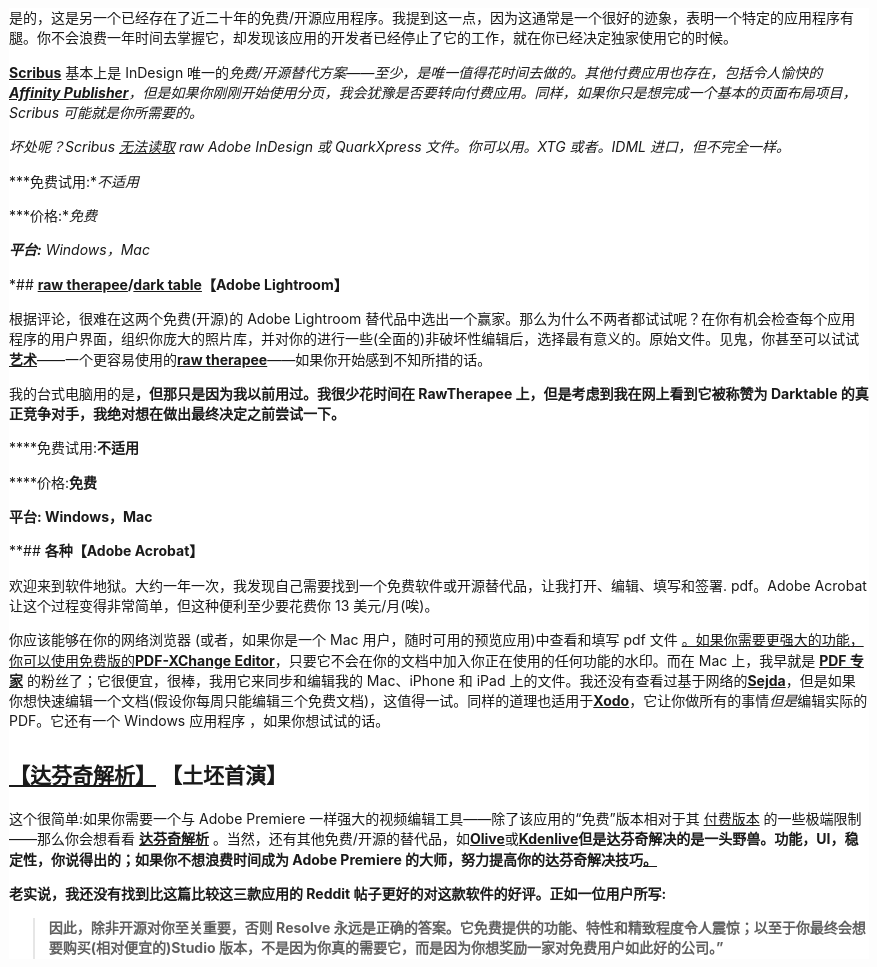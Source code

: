 是的，这是另一个已经存在了近二十年的免费/开源应用程序。我提到这一点，因为这通常是一个很好的迹象，表明一个特定的应用程序有腿。你不会浪费一年时间去掌握它，却发现该应用的开发者已经停止了它的工作，就在你已经决定独家使用它的时候。

[**Scribus**](https://www.scribus.net/) 基本上是 InDesign 唯一的*免费/开源替代方案——至少，是唯一值得花时间去做的。其他付费应用也存在，包括令人愉快的[**Affinity Publisher**](https://affinity.serif.com/en-us/publisher/)，但是如果你刚刚开始使用分页，我会犹豫是否要转向付费应用。同样，如果你只是想完成一个基本的页面布局项目，Scribus 可能就是你所需要的。*

*坏处呢？Scribus [无法读取](https://wiki.scribus.net/canvas/Why_Scribus_doesn%27t_support_QuarkXpress_and_other_major_publishing_applications) raw Adobe InDesign *或* QuarkXpress 文件。你可以用。XTG 或者。IDML 进口，但不完全一样。*

***免费试用:**不适用*

***价格:**免费*

***平台:** Windows，Mac*

 *## [**raw therapee**](https://www.rawtherapee.com/)**/**[**dark table**](https://www.darktable.org/)**【Adobe Lightroom】**

根据评论，很难在这两个免费(开源)的 Adobe Lightroom 替代品中选出一个赢家。那么为什么不两者都试试呢？在你有机会检查每个应用程序的用户界面，组织你庞大的照片库，并对你的进行一些(全面的)非破坏性编辑后，选择最有意义的。原始文件。见鬼，你甚至可以试试 [**艺术**](https://bitbucket.org/agriggio/art/wiki/Home)——一个更容易使用的[**raw therapee**](https://www.rawtherapee.com/)——如果你开始感到不知所措的话。

我的台式电脑用的是[](https://www.darktable.org/)**，但那只是因为我以前用过。我很少花时间在 RawTherapee 上，但是考虑到我在网上看到它被称赞为 Darktable 的真正竞争对手，我绝对想在做出最终决定之前尝试一下。**

****免费试用:**不适用**

****价格:**免费**

****平台:** Windows，Mac**

 **## **各种【Adobe Acrobat】**

欢迎来到软件地狱。大约一年一次，我发现自己需要找到一个免费软件或开源替代品，让我打开、编辑、填写和签署. pdf。Adobe Acrobat 让这个过程变得非常简单，但这种便利至少要花费你 13 美元/月(唉)。

你应该能够在你的网络浏览器 (或者，如果你是一个 Mac 用户，随时可用的预览应用)中查看和填写 pdf 文件 [。如果你需要更强大的功能，你可以使用免费版的](https://lifehacker.com/how-to-access-chrome-85s-new-features-without-waiting-f-1844843807)[**PDF-XChange Editor**](https://www.tracker-software.com/product/pdf-xchange-editor)，只要它不会在你的文档中加入你正在使用的任何功能的水印。而在 Mac 上，我早就是 [**PDF 专家**](https://pdfexpert.com/) 的粉丝了；它很便宜，很棒，我用它来同步和编辑我的 Mac、iPhone 和 iPad 上的文件。我还没有查看过基于网络的[**Sejda**](https://www.sejda.com/)，但是如果你想快速编辑一个文档(假设你每周只能编辑三个免费文档)，这值得一试。同样的道理也适用于[**Xodo**](https://www.xodo.com/app/#/)，它让你做所有的事情*但是*编辑实际的 PDF。它还有一个 Windows 应用程序 ，如果你想试试的话。

## [**【达芬奇解析】**](https://www.blackmagicdesign.com/products/davinciresolve/) **【土坯首演】**

这个很简单:如果你需要一个与 Adobe Premiere 一样强大的视频编辑工具——除了该应用的“免费”版本相对于其 [付费版本](https://www.blackmagicdesign.com/products/davinciresolve/studio) 的一些极端限制——那么你会想看看 [**达芬奇解析**](https://www.blackmagicdesign.com/products/davinciresolve/) 。当然，还有其他免费/开源的替代品，如[**Olive**](https://olivevideoeditor.org/)或[**Kdenlive**](https://kdenlive.org/en/)**但是达芬奇解决的是一头野兽。功能，UI，稳定性，你说得出的；如果你不想浪费时间成为 Adobe Premiere 的大师，努力提高你的达芬奇解决技巧[。](https://www.blackmagicdesign.com/products/davinciresolve/training)** 

**老实说，我还没有找到比这篇比较这三款应用的 Reddit 帖子更好的对这款软件的好评。正如一位用户所写:**

> **因此，除非开源对你至关重要，否则 Resolve 永远是正确的答案。它免费提供的功能、特性和精致程度令人震惊；以至于你最终会想要购买(相对便宜的)Studio 版本，不是因为你真的需要它，而是因为你想奖励一家对免费用户如此好的公司。”**
